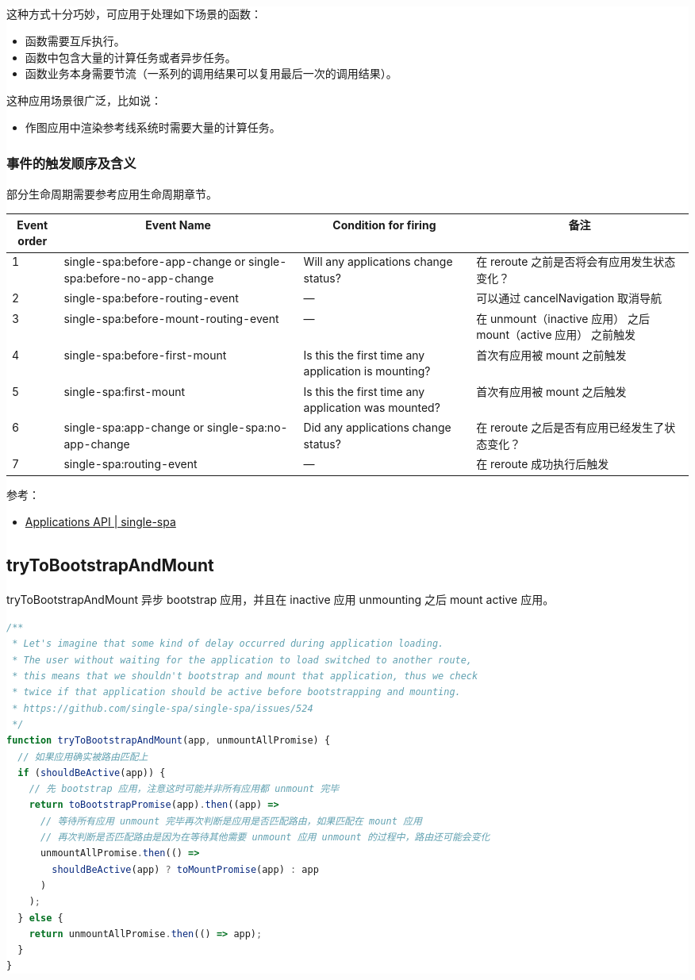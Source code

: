 这种方式十分巧妙，可应用于处理如下场景的函数：

- 函数需要互斥执行。
- 函数中包含大量的计算任务或者异步任务。
- 函数业务本身需要节流（一系列的调用结果可以复用最后一次的调用结果）。

这种应用场景很广泛，比如说：

- 作图应用中渲染参考线系统时需要大量的计算任务。

### 事件的触发顺序及含义

部分生命周期需要参考应用生命周期章节。

| Event order | Event Name                                                      | Condition for firing                                | 备注                                                           |
| ----------- | --------------------------------------------------------------- | --------------------------------------------------- | -------------------------------------------------------------- |
| 1           | single-spa:before-app-change or single-spa:before-no-app-change | Will any applications change status?                | 在 reroute 之前是否将会有应用发生状态变化？                    |
| 2           | single-spa:before-routing-event                                 | —                                                   | 可以通过 cancelNavigation 取消导航                             |
| 3           | single-spa:before-mount-routing-event                           | —                                                   | 在 unmount（inactive 应用） 之后 mount（active 应用） 之前触发 |
| 4           | single-spa:before-first-mount                                   | Is this the first time any application is mounting? | 首次有应用被 mount 之前触发                                    |
| 5           | single-spa:first-mount                                          | Is this the first time any application was mounted? | 首次有应用被 mount 之后触发                                    |
| 6           | single-spa:app-change or single-spa:no-app-change               | Did any applications change status?                 | 在 reroute 之后是否有应用已经发生了状态变化？                  |
| 7           | single-spa:routing-event                                        | —                                                   | 在 reroute 成功执行后触发                                      |

参考：

- [Applications API | single-spa](https://single-spa.js.org/docs/api#custom-events)

## tryToBootstrapAndMount

tryToBootstrapAndMount 异步 bootstrap 应用，并且在 inactive 应用 unmounting 之后 mount active 应用。

```js
/**
 * Let's imagine that some kind of delay occurred during application loading.
 * The user without waiting for the application to load switched to another route,
 * this means that we shouldn't bootstrap and mount that application, thus we check
 * twice if that application should be active before bootstrapping and mounting.
 * https://github.com/single-spa/single-spa/issues/524
 */
function tryToBootstrapAndMount(app, unmountAllPromise) {
  // 如果应用确实被路由匹配上
  if (shouldBeActive(app)) {
    // 先 bootstrap 应用，注意这时可能并非所有应用都 unmount 完毕
    return toBootstrapPromise(app).then((app) =>
      // 等待所有应用 unmount 完毕再次判断是应用是否匹配路由，如果匹配在 mount 应用
      // 再次判断是否匹配路由是因为在等待其他需要 unmount 应用 unmount 的过程中，路由还可能会变化
      unmountAllPromise.then(() =>
        shouldBeActive(app) ? toMountPromise(app) : app
      )
    );
  } else {
    return unmountAllPromise.then(() => app);
  }
}
```
